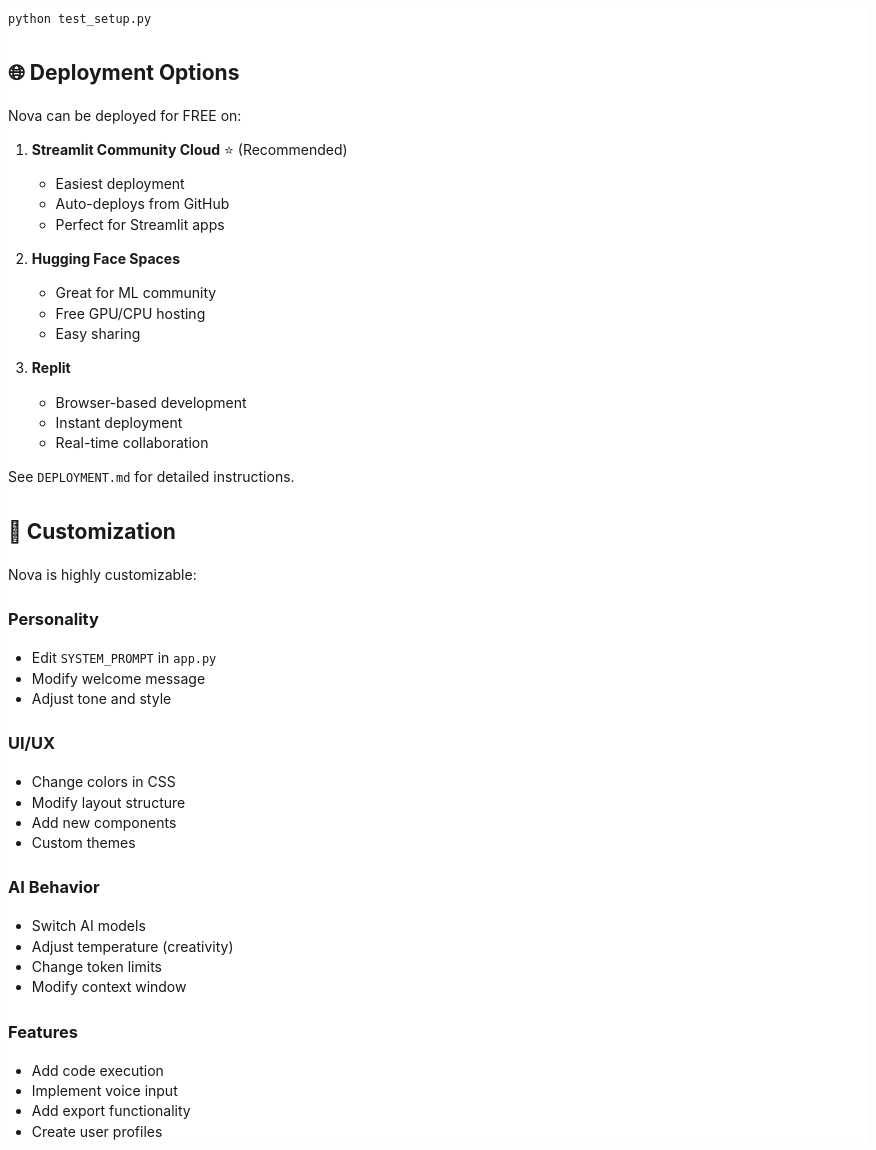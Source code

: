 ```bash
python test_setup.py
```

## 🌐 Deployment Options

Nova can be deployed for FREE on:

1. **Streamlit Community Cloud** ⭐ (Recommended)
   - Easiest deployment
   - Auto-deploys from GitHub
   - Perfect for Streamlit apps

2. **Hugging Face Spaces**
   - Great for ML community
   - Free GPU/CPU hosting
   - Easy sharing

3. **Replit**
   - Browser-based development
   - Instant deployment
   - Real-time collaboration

See `DEPLOYMENT.md` for detailed instructions.

## 🎨 Customization

Nova is highly customizable:

### Personality
- Edit `SYSTEM_PROMPT` in `app.py`
- Modify welcome message
- Adjust tone and style

### UI/UX
- Change colors in CSS
- Modify layout structure
- Add new components
- Custom themes

### AI Behavior
- Switch AI models
- Adjust temperature (creativity)
- Change token limits
- Modify context window

### Features
- Add code execution
- Implement voice input
- Add export functionality
- Create user profiles
